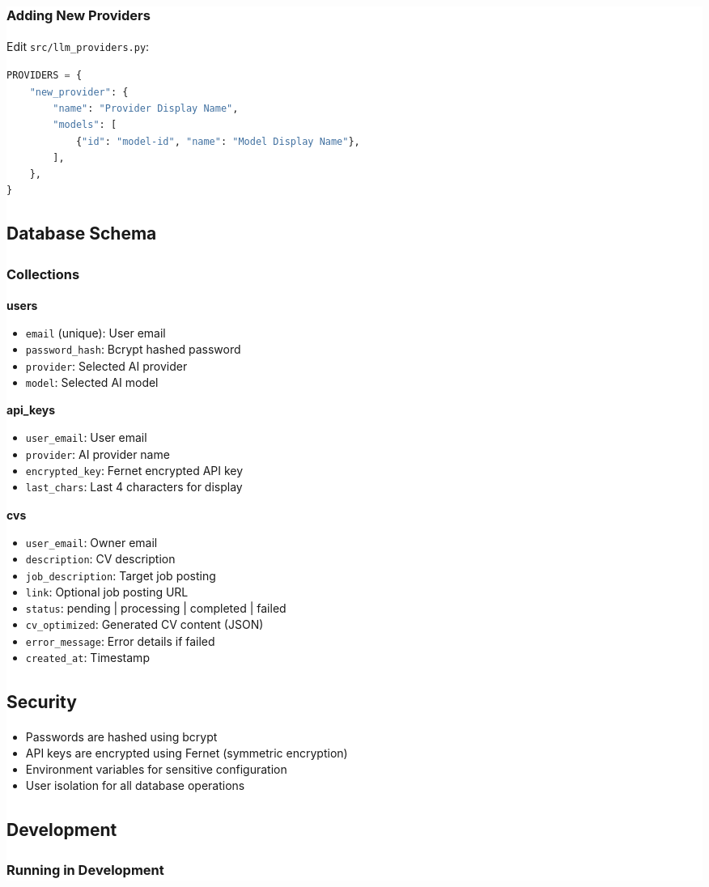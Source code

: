 ### Adding New Providers

Edit `src/llm_providers.py`:

```python
PROVIDERS = {
    "new_provider": {
        "name": "Provider Display Name",
        "models": [
            {"id": "model-id", "name": "Model Display Name"},
        ],
    },
}
```

## Database Schema

### Collections

**users**
- `email` (unique): User email
- `password_hash`: Bcrypt hashed password
- `provider`: Selected AI provider
- `model`: Selected AI model

**api_keys**
- `user_email`: User email
- `provider`: AI provider name
- `encrypted_key`: Fernet encrypted API key
- `last_chars`: Last 4 characters for display

**cvs**
- `user_email`: Owner email
- `description`: CV description
- `job_description`: Target job posting
- `link`: Optional job posting URL
- `status`: pending | processing | completed | failed
- `cv_optimized`: Generated CV content (JSON)
- `error_message`: Error details if failed
- `created_at`: Timestamp

## Security

- Passwords are hashed using bcrypt
- API keys are encrypted using Fernet (symmetric encryption)
- Environment variables for sensitive configuration
- User isolation for all database operations

## Development

### Running in Development
